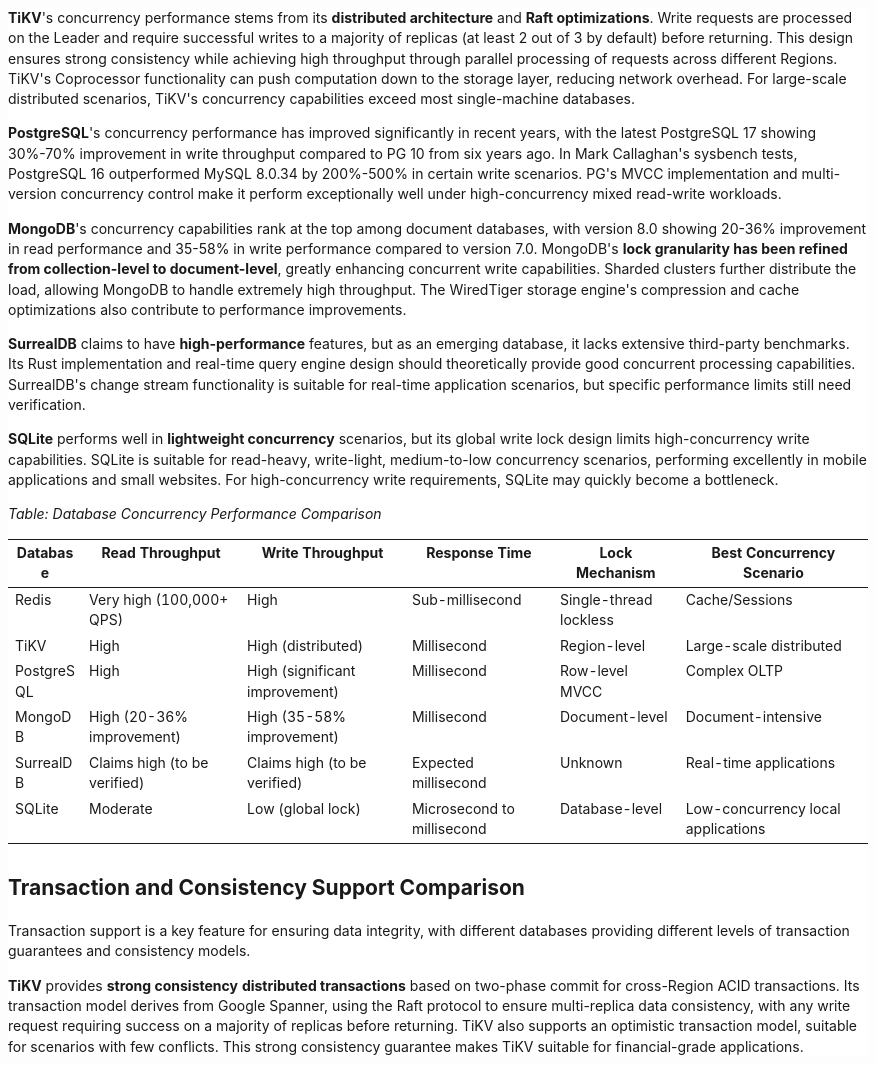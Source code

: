 **TiKV**'s concurrency performance stems from its **distributed architecture** and **Raft optimizations**. Write requests are processed on the Leader and require successful writes to a majority of replicas (at least 2 out of 3 by default) before returning. This design ensures strong consistency while achieving high throughput through parallel processing of requests across different Regions. TiKV's Coprocessor functionality can push computation down to the storage layer, reducing network overhead. For large-scale distributed scenarios, TiKV's concurrency capabilities exceed most single-machine databases.

**PostgreSQL**'s concurrency performance has improved significantly in recent years, with the latest PostgreSQL 17 showing 30%-70% improvement in write throughput compared to PG 10 from six years ago. In Mark Callaghan's sysbench tests, PostgreSQL 16 outperformed MySQL 8.0.34 by 200%-500% in certain write scenarios. PG's MVCC implementation and multi-version concurrency control make it perform exceptionally well under high-concurrency mixed read-write workloads.

**MongoDB**'s concurrency capabilities rank at the top among document databases, with version 8.0 showing 20-36% improvement in read performance and 35-58% in write performance compared to version 7.0. MongoDB's **lock granularity has been refined from collection-level to document-level**, greatly enhancing concurrent write capabilities. Sharded clusters further distribute the load, allowing MongoDB to handle extremely high throughput. The WiredTiger storage engine's compression and cache optimizations also contribute to performance improvements.

**SurrealDB** claims to have **high-performance** features, but as an emerging database, it lacks extensive third-party benchmarks. Its Rust implementation and real-time query engine design should theoretically provide good concurrent processing capabilities. SurrealDB's change stream functionality is suitable for real-time application scenarios, but specific performance limits still need verification.

**SQLite** performs well in **lightweight concurrency** scenarios, but its global write lock design limits high-concurrency write capabilities. SQLite is suitable for read-heavy, write-light, medium-to-low concurrency scenarios, performing excellently in mobile applications and small websites. For high-concurrency write requirements, SQLite may quickly become a bottleneck.

*Table: Database Concurrency Performance Comparison*

| **Database** | **Read Throughput**     | **Write Throughput**  | **Response Time** | **Lock Mechanism** | **Best Concurrency Scenario** |
| ------------ | ----------------------- | --------------------- | ----------------- | ------------------ | ----------------------------- |
| Redis        | Very high (100,000+ QPS) | High                  | Sub-millisecond   | Single-thread lockless | Cache/Sessions            |
| TiKV         | High                    | High (distributed)    | Millisecond       | Region-level       | Large-scale distributed      |
| PostgreSQL   | High                    | High (significant improvement) | Millisecond | Row-level MVCC     | Complex OLTP                 |
| MongoDB      | High (20-36% improvement) | High (35-58% improvement) | Millisecond  | Document-level     | Document-intensive           |
| SurrealDB    | Claims high (to be verified) | Claims high (to be verified) | Expected millisecond | Unknown | Real-time applications       |
| SQLite       | Moderate                | Low (global lock)     | Microsecond to millisecond | Database-level | Low-concurrency local applications |

## Transaction and Consistency Support Comparison

Transaction support is a key feature for ensuring data integrity, with different databases providing different levels of transaction guarantees and consistency models.

**TiKV** provides **strong consistency** **distributed transactions** based on two-phase commit for cross-Region ACID transactions. Its transaction model derives from Google Spanner, using the Raft protocol to ensure multi-replica data consistency, with any write request requiring success on a majority of replicas before returning. TiKV also supports an optimistic transaction model, suitable for scenarios with few conflicts. This strong consistency guarantee makes TiKV suitable for financial-grade applications.
